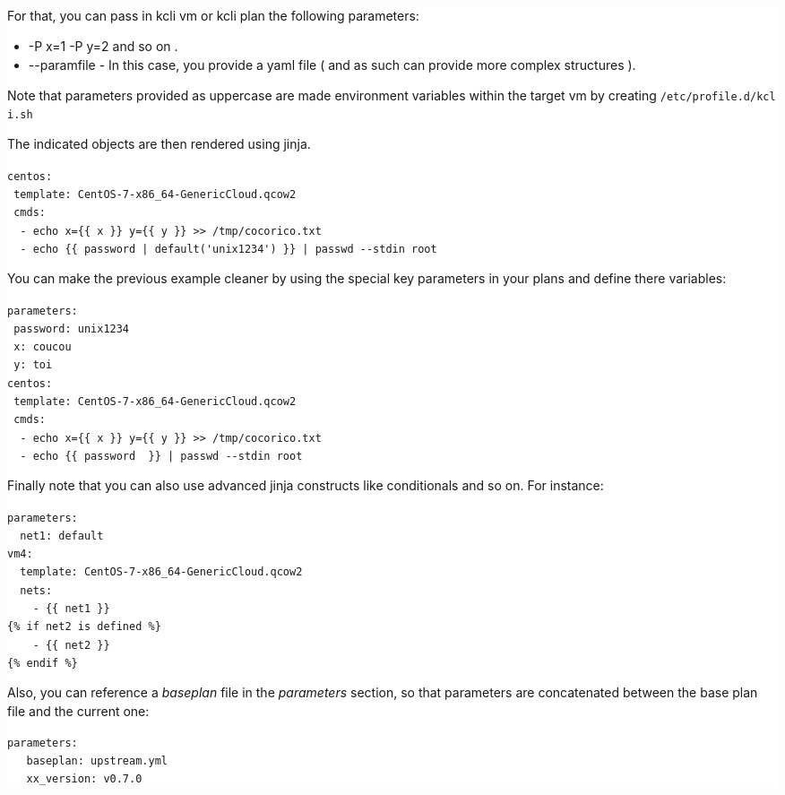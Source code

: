 For that, you can pass in kcli vm or kcli plan the following parameters:

- -P x=1 -P y=2 and so on .
- --paramfile - In this case, you provide a yaml file ( and as such can provide more complex structures ).

Note that parameters provided as uppercase are made environment variables within the target vm by creating `/etc/profile.d/kcli.sh`

The indicated objects are then rendered using jinja.

```
centos:
 template: CentOS-7-x86_64-GenericCloud.qcow2
 cmds:
  - echo x={{ x }} y={{ y }} >> /tmp/cocorico.txt
  - echo {{ password | default('unix1234') }} | passwd --stdin root
```

You can make the previous example cleaner by using the special key parameters in your plans and define there variables:

```
parameters:
 password: unix1234
 x: coucou
 y: toi
centos:
 template: CentOS-7-x86_64-GenericCloud.qcow2
 cmds:
  - echo x={{ x }} y={{ y }} >> /tmp/cocorico.txt
  - echo {{ password  }} | passwd --stdin root
```

Finally note that you can also use advanced jinja constructs like conditionals and so on. For instance:

```
parameters:
  net1: default
vm4:
  template: CentOS-7-x86_64-GenericCloud.qcow2
  nets:
    - {{ net1 }}
{% if net2 is defined %}
    - {{ net2 }}
{% endif %}
```

Also, you can reference a *baseplan* file in the *parameters* section, so that parameters are concatenated between the base plan file and the current one:

```
parameters:
   baseplan: upstream.yml
   xx_version: v0.7.0
```
